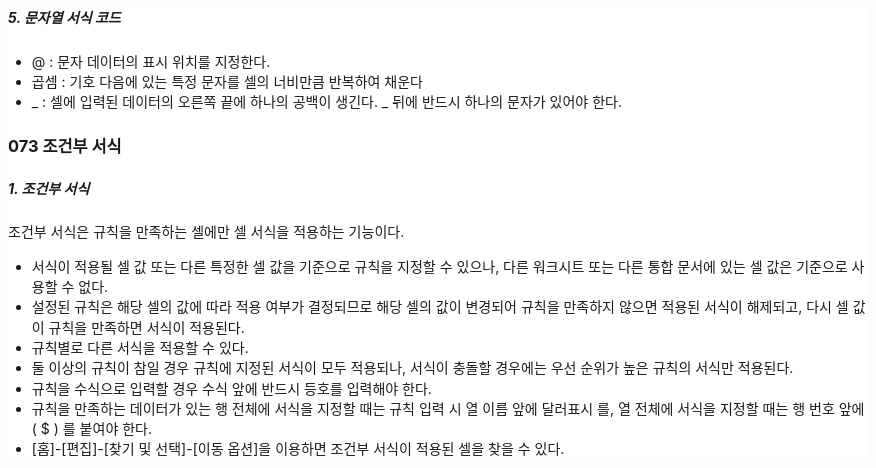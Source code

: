 ##### 5. 문자열 서식 코드
+ @ : 문자 데이터의 표시 위치를 지정한다.
+ 곱셈 : 기호 다음에 있는 특정 문자를 셀의 너비만큼 반복하여 채운다
+ _ : 셀에 입력된 데이터의 오른쪽 끝에 하나의 공백이 생긴다. _ 뒤에 반드시 하나의 문자가 있어야 한다.

### 073 조건부 서식

##### 1. 조건부 서식
조건부 서식은 규칙을 만족하는 셀에만 셀 서식을 적용하는 기능이다.

+ 서식이 적용될 셀 값 또는 다른 특정한 셀 값을 기준으로 규칙을 지정할 수 있으나, 다른 워크시트 또는 다른 통합 문서에 있는 셀 값은 기준으로 사용할 수 없다.
+ 설정된 규칙은 해당 셀의 값에 따라 적용 여부가 결정되므로 해당 셀의 값이 변경되어 규칙을 만족하지 않으면 적용된 서식이 해제되고, 다시 셀 값이 규칙을 만족하면 서식이 적용된다.
+ 규칙별로 다른 서식을 적용할 수 있다.
+ 둘 이상의 규칙이 참일 경우 규칙에 지정된 서식이 모두 적용되나, 서식이 충돌할 경우에는 우선 순위가 높은 규칙의 서식만 적용된다.
+ 규칙을 수식으로 입력할 경우 수식 앞에 반드시 등호를 입력해야 한다.
+ 규칙을 만족하는 데이터가 있는 행 전체에 서식을 지정할 때는 규칙 입력 시 열 이름 앞에 달러표시 를, 열 전체에 서식을 지정할 때는 행 번호 앞에 ( $ ) 를 붙여야 한다.
+ [홈]-[편집]-[찾기 및 선택]-[이동 옵션]을 이용하면 조건부 서식이 적용된 셀을 찾을 수 있다.
